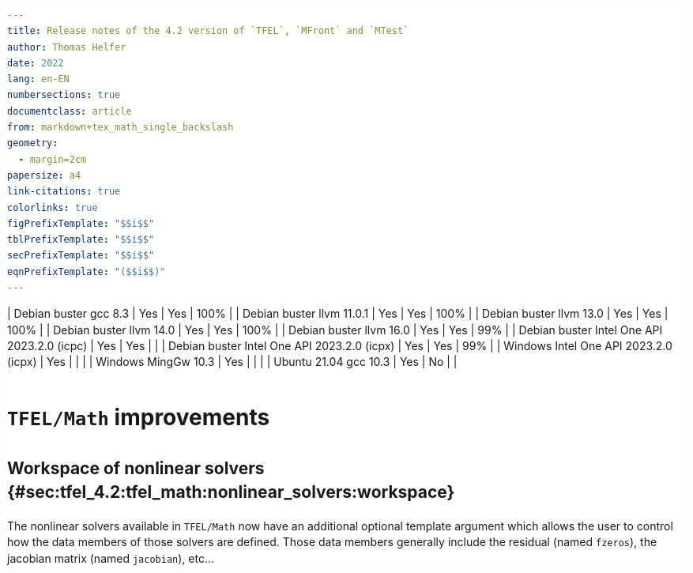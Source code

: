 ```yaml
---
title: Release notes of the 4.2 version of `TFEL`, `MFront` and `MTest`
author: Thomas Helfer
date: 2022
lang: en-EN
numbersections: true
documentclass: article
from: markdown+tex_math_single_backslash
geometry:
  - margin=2cm
papersize: a4
link-citations: true
colorlinks: true
figPrefixTemplate: "$$i$$"
tblPrefixTemplate: "$$i$$"
secPrefixTemplate: "$$i$$"
eqnPrefixTemplate: "($$i$$)"
---
```


| Debian buster gcc 8.3                       | Yes | Yes | 100% |
| Debian buster llvm 11.0.1                   | Yes | Yes | 100% |
| Debian buster llvm 13.0                     | Yes | Yes | 100% |
| Debian buster llvm 14.0                     | Yes | Yes | 100% |
| Debian buster llvm 16.0                     | Yes | Yes | 99%  |
| Debian buster Intel One API 2023.2.0 (icpc) | Yes | Yes |      |
| Debian buster Intel One API 2023.2.0 (icpx) | Yes | Yes | 99%  |
| Windows Intel One API 2023.2.0 (icpx)       | Yes |     |      |
| Windows MingGw 10.3                         | Yes |     |      |
| Ubuntu 21.04 gcc 10.3                       | Yes | No  |      |

# `TFEL/Math` improvements

## Workspace of nonlinear solvers {#sec:tfel_4.2:tfel_math:nonlinear_solvers:workspace}

The nonlinear solvers available in `TFEL/Math` now have an additional
optional template argument which allows the user to control how the data
members of those solvers are defined. Those data members generally
include the residual (named `fzeros`), the jacobian matrix (named
`jacobian`), etc...
